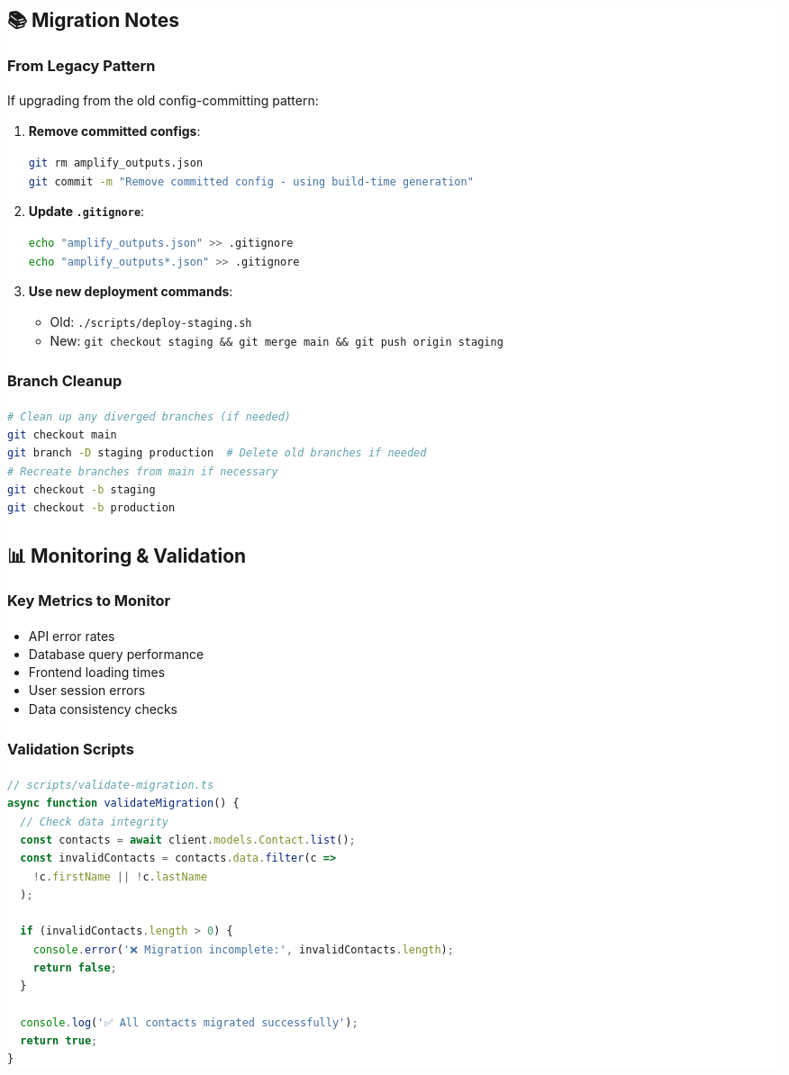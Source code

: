 ## 📚 Migration Notes

### From Legacy Pattern
If upgrading from the old config-committing pattern:

1. **Remove committed configs**:
   ```bash
   git rm amplify_outputs.json
   git commit -m "Remove committed config - using build-time generation"
   ```

2. **Update `.gitignore`**:
   ```bash
   echo "amplify_outputs.json" >> .gitignore
   echo "amplify_outputs*.json" >> .gitignore
   ```

3. **Use new deployment commands**:
   - Old: `./scripts/deploy-staging.sh` 
   - New: `git checkout staging && git merge main && git push origin staging`

### Branch Cleanup
```bash
# Clean up any diverged branches (if needed)
git checkout main
git branch -D staging production  # Delete old branches if needed
# Recreate branches from main if necessary
git checkout -b staging
git checkout -b production
```

## 📊 Monitoring & Validation

### Key Metrics to Monitor
- API error rates
- Database query performance
- Frontend loading times
- User session errors
- Data consistency checks

### Validation Scripts
```typescript
// scripts/validate-migration.ts
async function validateMigration() {
  // Check data integrity
  const contacts = await client.models.Contact.list();
  const invalidContacts = contacts.data.filter(c => 
    !c.firstName || !c.lastName
  );
  
  if (invalidContacts.length > 0) {
    console.error('❌ Migration incomplete:', invalidContacts.length);
    return false;
  }
  
  console.log('✅ All contacts migrated successfully');
  return true;
}
```
